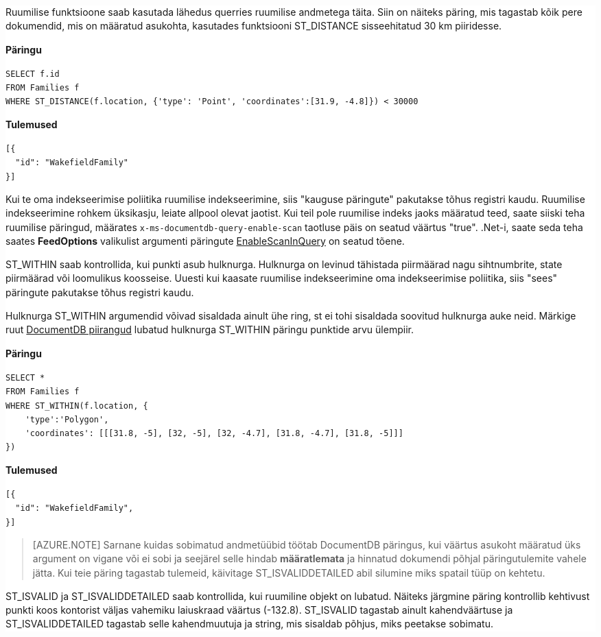 Ruumilise funktsioone saab kasutada lähedus querries ruumilise andmetega täita. Siin on näiteks päring, mis tagastab kõik pere dokumendid, mis on määratud asukohta, kasutades funktsiooni ST_DISTANCE sisseehitatud 30 km piiridesse. 

**Päringu**

    SELECT f.id 
    FROM Families f 
    WHERE ST_DISTANCE(f.location, {'type': 'Point', 'coordinates':[31.9, -4.8]}) < 30000

**Tulemused**

    [{
      "id": "WakefieldFamily"
    }]

Kui te oma indekseerimise poliitika ruumilise indekseerimine, siis "kauguse päringute" pakutakse tõhus registri kaudu. Ruumilise indekseerimine rohkem üksikasju, leiate allpool olevat jaotist. Kui teil pole ruumilise indeks jaoks määratud teed, saate siiski teha ruumilise päringud, määrates `x-ms-documentdb-query-enable-scan` taotluse päis on seatud väärtus "true". .Net-i, saate seda teha saates **FeedOptions** valikulist argumenti päringute [EnableScanInQuery](https://msdn.microsoft.com/library/microsoft.azure.documents.client.feedoptions.enablescaninquery.aspx#P:Microsoft.Azure.Documents.Client.FeedOptions.EnableScanInQuery) on seatud tõene. 

ST_WITHIN saab kontrollida, kui punkti asub hulknurga. Hulknurga on levinud tähistada piirmäärad nagu sihtnumbrite, state piirmäärad või loomulikus koosseise. Uuesti kui kaasate ruumilise indekseerimine oma indekseerimise poliitika, siis "sees" päringute pakutakse tõhus registri kaudu. 

Hulknurga ST_WITHIN argumendid võivad sisaldada ainult ühe ring, st ei tohi sisaldada soovitud hulknurga auke neid. Märkige ruut [DocumentDB piirangud](documentdb-limits.md) lubatud hulknurga ST_WITHIN päringu punktide arvu ülempiir.

**Päringu**

    SELECT * 
    FROM Families f 
    WHERE ST_WITHIN(f.location, {
        'type':'Polygon', 
        'coordinates': [[[31.8, -5], [32, -5], [32, -4.7], [31.8, -4.7], [31.8, -5]]]
    })

**Tulemused**

    [{
      "id": "WakefieldFamily",
    }]
    
>[AZURE.NOTE] Sarnane kuidas sobimatud andmetüübid töötab DocumentDB päringus, kui väärtus asukoht määratud üks argument on vigane või ei sobi ja seejärel selle hindab **määratlemata** ja hinnatud dokumendi põhjal päringutulemite vahele jätta. Kui teie päring tagastab tulemeid, käivitage ST_ISVALIDDETAILED abil silumine miks spatail tüüp on kehtetu.     

ST_ISVALID ja ST_ISVALIDDETAILED saab kontrollida, kui ruumiline objekt on lubatud. Näiteks järgmine päring kontrollib kehtivust punkti koos kontorist väljas vahemiku laiuskraad väärtus (-132.8). ST_ISVALID tagastab ainult kahendväärtuse ja ST_ISVALIDDETAILED tagastab selle kahendmuutuja ja string, mis sisaldab põhjus, miks peetakse sobimatu.
